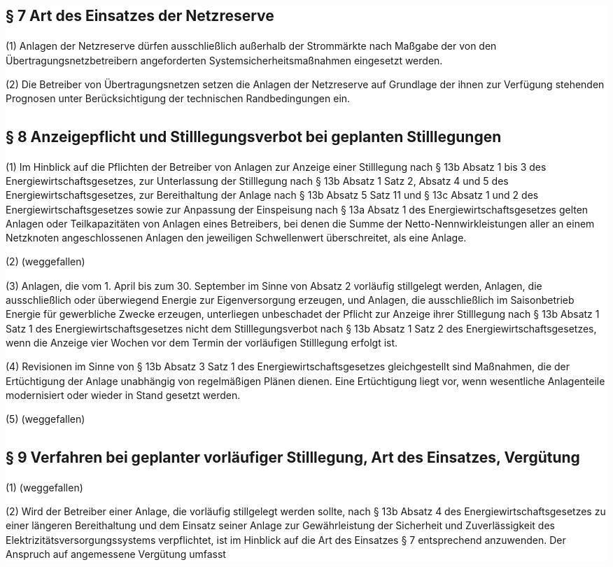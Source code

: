 
## § 7 Art des Einsatzes der Netzreserve

(1) Anlagen der Netzreserve dürfen ausschließlich außerhalb der
Strommärkte nach Maßgabe der von den Übertragungsnetzbetreibern
angeforderten Systemsicherheitsmaßnahmen eingesetzt werden.

(2) Die Betreiber von Übertragungsnetzen setzen die Anlagen der
Netzreserve auf Grundlage der ihnen zur Verfügung stehenden Prognosen
unter Berücksichtigung der technischen Randbedingungen ein.


## § 8 Anzeigepflicht und Stilllegungsverbot bei geplanten Stilllegungen

(1) Im Hinblick auf die Pflichten der Betreiber von Anlagen zur
Anzeige einer Stilllegung nach § 13b Absatz 1 bis 3 des
Energiewirtschaftsgesetzes, zur Unterlassung der Stilllegung nach §
13b Absatz 1 Satz 2, Absatz 4 und 5 des Energiewirtschaftsgesetzes,
zur Bereithaltung der Anlage nach § 13b Absatz 5 Satz 11 und § 13c
Absatz 1 und 2 des Energiewirtschaftsgesetzes sowie zur Anpassung der
Einspeisung nach § 13a Absatz 1 des Energiewirtschaftsgesetzes gelten
Anlagen oder Teilkapazitäten von Anlagen eines Betreibers, bei denen
die Summe der Netto-Nennwirkleistungen aller an einem Netzknoten
angeschlossenen Anlagen den jeweiligen Schwellenwert überschreitet,
als eine Anlage.

(2) (weggefallen)

(3) Anlagen, die vom 1. April bis zum 30. September im Sinne von
Absatz 2 vorläufig stillgelegt werden, Anlagen, die ausschließlich
oder überwiegend Energie zur Eigenversorgung erzeugen, und Anlagen,
die ausschließlich im Saisonbetrieb Energie für gewerbliche Zwecke
erzeugen, unterliegen unbeschadet der Pflicht zur Anzeige ihrer
Stilllegung nach § 13b Absatz 1 Satz 1 des Energiewirtschaftsgesetzes
nicht dem Stilllegungsverbot nach § 13b Absatz 1 Satz 2 des
Energiewirtschaftsgesetzes, wenn die Anzeige vier Wochen vor dem
Termin der vorläufigen Stilllegung erfolgt ist.

(4) Revisionen im Sinne von § 13b Absatz 3 Satz 1 des
Energiewirtschaftsgesetzes gleichgestellt sind Maßnahmen, die der
Ertüchtigung der Anlage unabhängig von regelmäßigen Plänen dienen.
Eine Ertüchtigung liegt vor, wenn wesentliche Anlagenteile
modernisiert oder wieder in Stand gesetzt werden.

(5) (weggefallen)


## § 9 Verfahren bei geplanter vorläufiger Stilllegung, Art des Einsatzes, Vergütung

(1) (weggefallen)

(2) Wird der Betreiber einer Anlage, die vorläufig stillgelegt werden
sollte, nach § 13b Absatz 4 des Energiewirtschaftsgesetzes zu einer
längeren Bereithaltung und dem Einsatz seiner Anlage zur
Gewährleistung der Sicherheit und Zuverlässigkeit des
Elektrizitätsversorgungssystems verpflichtet, ist im Hinblick auf die
Art des Einsatzes § 7 entsprechend anzuwenden. Der Anspruch auf
angemessene Vergütung umfasst

